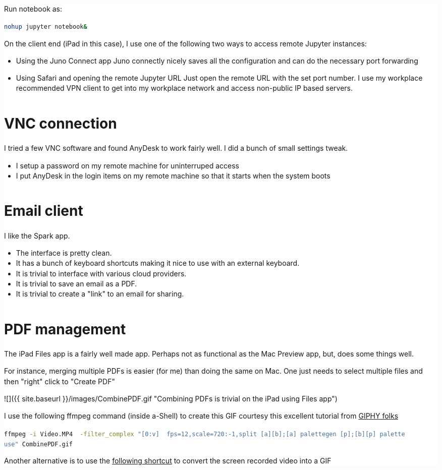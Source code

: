 Run notebook as:
```bash
nohup jupyter notebook& 
```

On the client end (iPad in this case), I use one of the following two ways to access remote Jupyter instances:

* Using the Juno Connect app
Juno connectly nicely saves all the configuration and can do the necessary port forwarding

* Using Safari and opening the remote Jupyter URL
Just open the remote URL with the set port number. I use my workplace recommended VPN client to get into my workplace network and access non-public IP based servers.

# VNC connection

I tried a few VNC software and found AnyDesk to work fairly well. I did a bunch of small settings tweak.
* I setup a password on my remote machine for uninterruped access 
* I put AnyDesk in the login items on my remote machine so that it starts when the system boots

# Email client

I like the Spark app. 

- The interface is pretty clean. 
- It has a bunch of keyboard shortcuts making it nice to use with an external keyboard. 
- It is trivial to interface with various cloud providers.
- It is trivial to save an email as a PDF.
- It is trivial to create a "link" to an email for sharing. 

# PDF management

The iPad Files app is a fairly well made app. Perhaps not as functional as the Mac Preview app, but, does some things well.

For instance, merging multiple PDFs is easier (for me) than doing the same on Mac. One just needs to select multiple files and then "right" click to "Create PDF"

![]({{ site.baseurl }}/images/CombinePDF.gif "Combining PDFs is trivial on the iPad using Files app")

I use the following ffmpeg command (inside a-Shell) to create this GIF courtesy this excellent tutorial from [GIPHY folks](https://engineering.giphy.com/how-to-make-gifs-with-ffmpeg/)

```bash
ffmpeg -i Video.MP4  -filter_complex "[0:v]  fps=12,scale=720:-1,split [a][b];[a] palettegen [p];[b][p] palette
use" CombinePDF.gif
```

Another alternative is to use the [following shortcut](https://www.icloud.com/shortcuts/f9a9c2cc6e61476abf2e35f654869553&xcust=1-1-232739-0-0-0&
) to convert the screen recorded video into a GIF 
